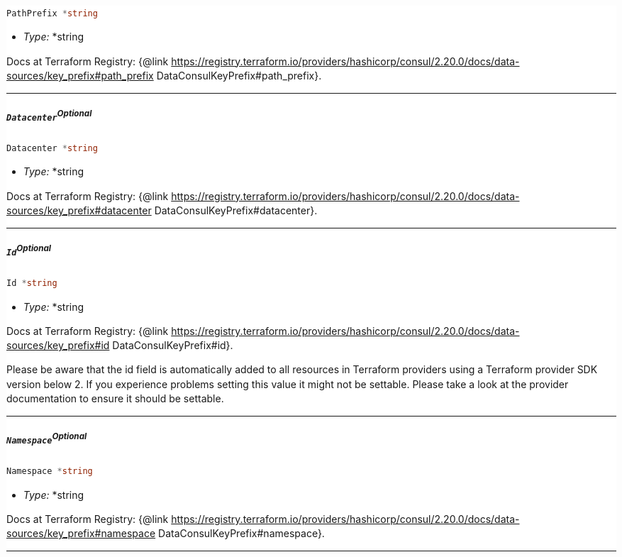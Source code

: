 ```go
PathPrefix *string
```

- *Type:* *string

Docs at Terraform Registry: {@link https://registry.terraform.io/providers/hashicorp/consul/2.20.0/docs/data-sources/key_prefix#path_prefix DataConsulKeyPrefix#path_prefix}.

---

##### `Datacenter`<sup>Optional</sup> <a name="Datacenter" id="@cdktf/provider-consul.dataConsulKeyPrefix.DataConsulKeyPrefixConfig.property.datacenter"></a>

```go
Datacenter *string
```

- *Type:* *string

Docs at Terraform Registry: {@link https://registry.terraform.io/providers/hashicorp/consul/2.20.0/docs/data-sources/key_prefix#datacenter DataConsulKeyPrefix#datacenter}.

---

##### `Id`<sup>Optional</sup> <a name="Id" id="@cdktf/provider-consul.dataConsulKeyPrefix.DataConsulKeyPrefixConfig.property.id"></a>

```go
Id *string
```

- *Type:* *string

Docs at Terraform Registry: {@link https://registry.terraform.io/providers/hashicorp/consul/2.20.0/docs/data-sources/key_prefix#id DataConsulKeyPrefix#id}.

Please be aware that the id field is automatically added to all resources in Terraform providers using a Terraform provider SDK version below 2.
If you experience problems setting this value it might not be settable. Please take a look at the provider documentation to ensure it should be settable.

---

##### `Namespace`<sup>Optional</sup> <a name="Namespace" id="@cdktf/provider-consul.dataConsulKeyPrefix.DataConsulKeyPrefixConfig.property.namespace"></a>

```go
Namespace *string
```

- *Type:* *string

Docs at Terraform Registry: {@link https://registry.terraform.io/providers/hashicorp/consul/2.20.0/docs/data-sources/key_prefix#namespace DataConsulKeyPrefix#namespace}.

---
